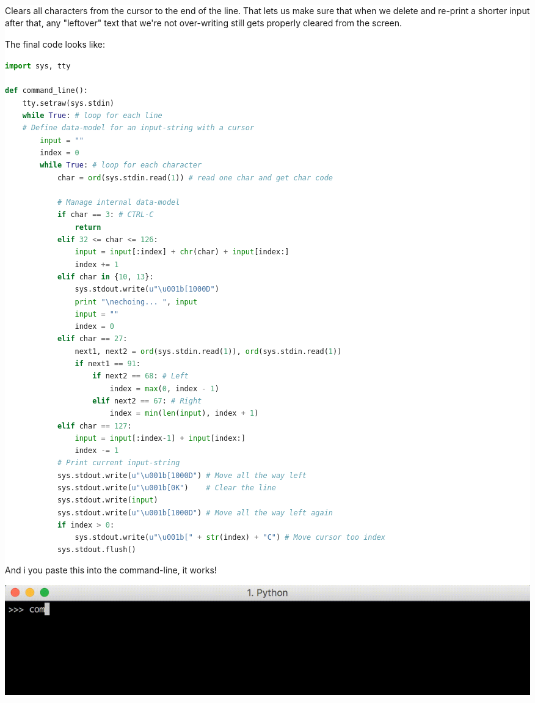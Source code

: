 Clears all characters from the cursor to the end of the line. That lets us make
sure that when we delete and re-print a shorter input after that, any
"leftover" text that we're not over-writing still gets properly cleared from
the screen.

The final code looks like:

```python
import sys, tty
 
def command_line():
    tty.setraw(sys.stdin)
    while True: # loop for each line
    # Define data-model for an input-string with a cursor
        input = ""
        index = 0
        while True: # loop for each character
            char = ord(sys.stdin.read(1)) # read one char and get char code
            
            # Manage internal data-model
            if char == 3: # CTRL-C
                return
            elif 32 <= char <= 126:
                input = input[:index] + chr(char) + input[index:]
                index += 1
            elif char in {10, 13}:
                sys.stdout.write(u"\u001b[1000D")
                print "\nechoing... ", input
                input = ""
                index = 0
            elif char == 27:
                next1, next2 = ord(sys.stdin.read(1)), ord(sys.stdin.read(1))
                if next1 == 91:
                    if next2 == 68: # Left
                        index = max(0, index - 1)
                    elif next2 == 67: # Right
                        index = min(len(input), index + 1)
            elif char == 127:
                input = input[:index-1] + input[index:]
                index -= 1
            # Print current input-string
            sys.stdout.write(u"\u001b[1000D") # Move all the way left
            sys.stdout.write(u"\u001b[0K")    # Clear the line
            sys.stdout.write(input)
            sys.stdout.write(u"\u001b[1000D") # Move all the way left again
            if index > 0:
                sys.stdout.write(u"\u001b[" + str(index) + "C") # Move cursor too index
            sys.stdout.flush()
```

And i you paste this into the command-line, it works!

![Ansi/CommandLineBackspace.gif](Ansi/CommandLineBackspace.gif)


[Git]: https://en.wikipedia.org/wiki/Git_(software)
[Vim]: https://en.wikipedia.org/wiki/Vim_(text_editor)
[Emacs]: https://en.wikipedia.org/wiki/Emacs
[Bash]: https://en.wikipedia.org/wiki/Bash_(Unix_shell)
[Readline]: https://en.wikipedia.org/wiki/GNU_Readline
[JLine]: https://github.com/jline/jline2
[Python Prompt Toolkit]: https://github.com/jonathanslenders/python-prompt-toolkit
[REPL]: https://en.wikipedia.org/wiki/Read%E2%80%93eval%E2%80%93print_loop
[Fish Shell]: https://fishshell.com/
[Ammonite Scala REPL]: http://www.lihaoyi.com/Ammonite/
[ANSI escape codes]: https://en.wikipedia.org/wiki/ANSI_escape_code
[Pygments]: http://pygments.org/